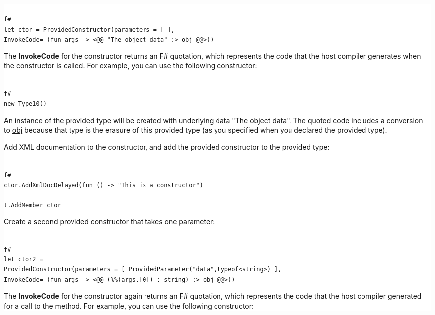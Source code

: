 

```

f#
let ctor = ProvidedConstructor(parameters = [ ], 
InvokeCode= (fun args -> <@@ "The object data" :> obj @@>))

```


The **InvokeCode** for the constructor returns an F# quotation, which represents the code that the host compiler generates when the constructor is called. For example, you can use the following constructor:



```

f#
new Type10()

```


An instance of the provided type will be created with underlying data "The object data". The quoted code includes a conversion to [obj](http://msdn.microsoft.com/en-us/library/dcf2430f-702b-40e5-a0a1-97518bf137f7) because that type is the erasure of this provided type (as you specified when you declared the provided type).

Add XML documentation to the constructor, and add the provided constructor to the provided type:



```

f#
ctor.AddXmlDocDelayed(fun () -> "This is a constructor")

t.AddMember ctor

```


Create a second provided constructor that takes one parameter:



```

f#
let ctor2 = 
ProvidedConstructor(parameters = [ ProvidedParameter("data",typeof<string>) ], 
InvokeCode= (fun args -> <@@ (%%(args.[0]) : string) :> obj @@>))

```


The **InvokeCode** for the constructor again returns an F# quotation, which represents the code that the host compiler generated for a call to the method. For example, you can use the following constructor:
